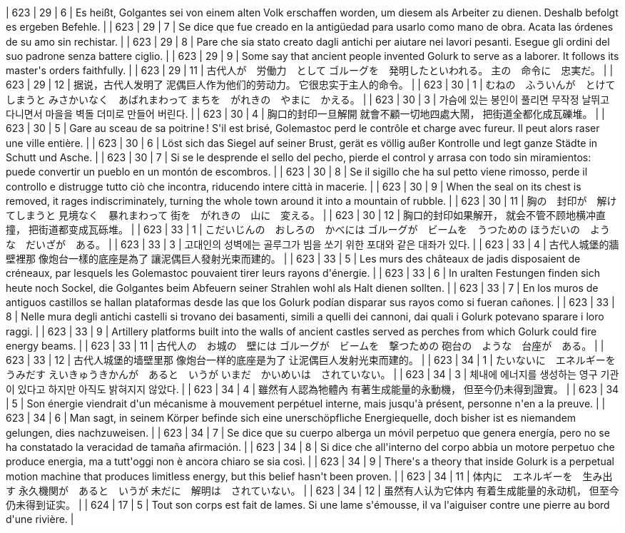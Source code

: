 |  623 |   29 |    6 |      Es heißt, Golgantes sei von einem alten Volk erschaffen worden, um diesem als Arbeiter zu dienen. Deshalb befolgt es ergeben Befehle. |
|  623 |   29 |    7 |      Se dice que fue creado en la antigüedad para usarlo como mano de obra. Acata las órdenes de su amo sin rechistar. |
|  623 |   29 |    8 |      Pare che sia stato creato dagli antichi per aiutare nei lavori pesanti. Esegue gli ordini del suo padrone senza battere ciglio. |
|  623 |   29 |    9 |      Some say that ancient people invented Golurk to serve as a laborer. It follows its master's orders faithfully. |
|  623 |   29 |    11 |     古代人が　労働力　として ゴルーグを　発明したといわれる。 主の　命令に　忠実だ。 |
|  623 |   29 |    12 |     据说，古代人发明了 泥偶巨人作为他们的劳动力。 它很忠实于主人的命令。 |
|  623 |   30 |    1 |      むねの　ふういんが　とけてしまうと みさかいなく　あばれまわって まちを　がれきの　やまに　かえる。 |
|  623 |   30 |    3 |      가슴에 있는 봉인이 풀리면 무작정 날뛰고 다니면서 마을을 벽돌 더미로 만들어 버린다. |
|  623 |   30 |    4 |      胸口的封印一旦解開 就會不顧一切地四處大鬧， 把街道全都化成瓦礫堆。 |
|  623 |   30 |    5 |      Gare au sceau de sa poitrine ! S'il est brisé, Golemastoc perd le contrôle et charge avec fureur. Il peut alors raser une ville entière. |
|  623 |   30 |    6 |      Löst sich das Siegel auf seiner Brust, gerät es völlig außer Kontrolle und legt ganze Städte in Schutt und Asche. |
|  623 |   30 |    7 |      Si se le desprende el sello del pecho, pierde el control y arrasa con todo sin miramientos: puede convertir un pueblo en un montón de escombros. |
|  623 |   30 |    8 |      Se il sigillo che ha sul petto viene rimosso, perde il controllo e distrugge tutto ciò che incontra, riducendo intere città in macerie. |
|  623 |   30 |    9 |      When the seal on its chest is removed, it rages indiscriminately, turning the whole town around it into a mountain of rubble. |
|  623 |   30 |    11 |     胸の　封印が　解けてしまうと 見境なく　暴れまわって 街を　がれきの　山に　変える。 |
|  623 |   30 |    12 |     胸口的封印如果解开， 就会不管不顾地横冲直撞， 把街道都变成瓦砾堆。 |
|  623 |   33 |    1 |      こだいじんの　おしろの　かべには ゴルーグが　ビームを　うつための ほうだいの　ような　だいざが　ある。 |
|  623 |   33 |    3 |      고대인의 성벽에는 골루그가 빔을 쏘기 위한 포대와 같은 대좌가 있다. |
|  623 |   33 |    4 |      古代人城堡的牆壁裡那 像炮台一樣的底座是為了 讓泥偶巨人發射光束而建的。 |
|  623 |   33 |    5 |      Les murs des châteaux de jadis disposaient de créneaux, par lesquels les Golemastoc pouvaient tirer leurs rayons d'énergie. |
|  623 |   33 |    6 |      In uralten Festungen finden sich heute noch Sockel, die Golgantes beim Abfeuern seiner Strahlen wohl als Halt dienen sollten. |
|  623 |   33 |    7 |      En los muros de antiguos castillos se hallan plataformas desde las que los Golurk podían disparar sus rayos como si fueran cañones. |
|  623 |   33 |    8 |      Nelle mura degli antichi castelli si trovano dei basamenti, simili a quelli dei cannoni, dai quali i Golurk potevano sparare i loro raggi. |
|  623 |   33 |    9 |      Artillery platforms built into the walls of ancient castles served as perches from which Golurk could fire energy beams. |
|  623 |   33 |    11 |     古代人の　お城の　壁には ゴルーグが　ビームを　撃つための 砲台の　ような　台座が　ある。 |
|  623 |   33 |    12 |     古代人城堡的墙壁里那 像炮台一样的底座是为了 让泥偶巨人发射光束而建的。 |
|  623 |   34 |    1 |      たいないに　エネルギーを　うみだす えいきゅうきかんが　あると　いうが いまだ　かいめいは　されていない。 |
|  623 |   34 |    3 |      체내에 에너지를 생성하는 영구 기관이 있다고 하지만 아직도 밝혀지지 않았다. |
|  623 |   34 |    4 |      雖然有人認為牠體內 有著生成能量的永動機， 但至今仍未得到證實。 |
|  623 |   34 |    5 |      Son énergie viendrait d'un mécanisme à mouvement perpétuel interne, mais jusqu'à présent, personne n'en a la preuve. |
|  623 |   34 |    6 |      Man sagt, in seinem Körper befinde sich eine unerschöpfliche Energiequelle, doch bisher ist es niemandem gelungen, dies nachzuweisen. |
|  623 |   34 |    7 |      Se dice que su cuerpo alberga un móvil perpetuo que genera energía, pero no se ha constatado la veracidad de tamaña afirmación. |
|  623 |   34 |    8 |      Si dice che all'interno del corpo abbia un motore perpetuo che produce energia, ma a tutt'oggi non è ancora chiaro se sia così. |
|  623 |   34 |    9 |      There's a theory that inside Golurk is a perpetual motion machine that produces limitless energy, but this belief hasn't been proven. |
|  623 |   34 |    11 |     体内に　エネルギーを　生み出す 永久機関が　あると　いうが 未だに　解明は　されていない。 |
|  623 |   34 |    12 |     虽然有人认为它体内 有着生成能量的永动机， 但至今仍未得到证实。 |
|  624 |   17 |    5 |      Tout son corps est fait de lames. Si une lame s'émousse, il va l'aiguiser contre une pierre au bord d'une rivière. |